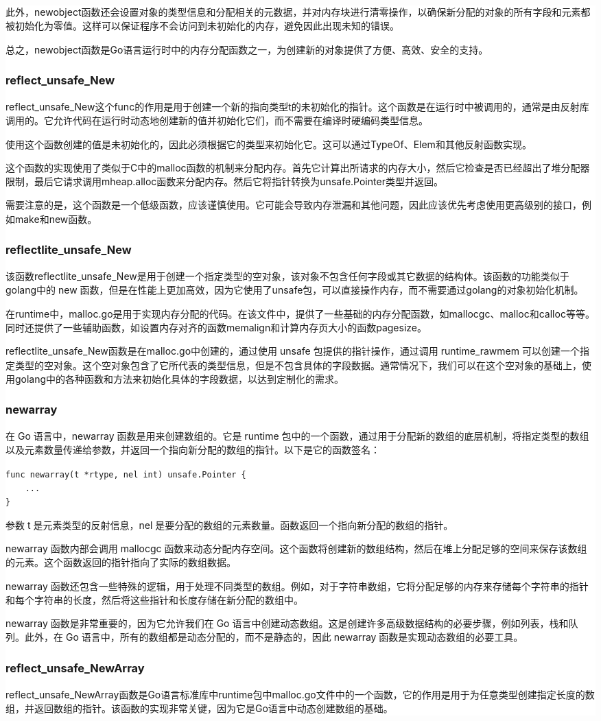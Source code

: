 此外，newobject函数还会设置对象的类型信息和分配相关的元数据，并对内存块进行清零操作，以确保新分配的对象的所有字段和元素都被初始化为零值。这样可以保证程序不会访问到未初始化的内存，避免因此出现未知的错误。

总之，newobject函数是Go语言运行时中的内存分配函数之一，为创建新的对象提供了方便、高效、安全的支持。



### reflect_unsafe_New

reflect_unsafe_New这个func的作用是用于创建一个新的指向类型t的未初始化的指针。这个函数是在运行时中被调用的，通常是由反射库调用的。它允许代码在运行时动态地创建新的值并初始化它们，而不需要在编译时硬编码类型信息。

使用这个函数创建的值是未初始化的，因此必须根据它的类型来初始化它。这可以通过TypeOf、Elem和其他反射函数实现。

这个函数的实现使用了类似于C中的malloc函数的机制来分配内存。首先它计算出所请求的内存大小，然后它检查是否已经超出了堆分配器限制，最后它请求调用mheap.alloc函数来分配内存。然后它将指针转换为unsafe.Pointer类型并返回。

需要注意的是，这个函数是一个低级函数，应该谨慎使用。它可能会导致内存泄漏和其他问题，因此应该优先考虑使用更高级别的接口，例如make和new函数。



### reflectlite_unsafe_New

该函数reflectlite_unsafe_New是用于创建一个指定类型的空对象，该对象不包含任何字段或其它数据的结构体。该函数的功能类似于golang中的 new 函数，但是在性能上更加高效，因为它使用了unsafe包，可以直接操作内存，而不需要通过golang的对象初始化机制。

在runtime中，malloc.go是用于实现内存分配的代码。在该文件中，提供了一些基础的内存分配函数，如mallocgc、malloc和calloc等等。同时还提供了一些辅助函数，如设置内存对齐的函数memalign和计算内存页大小的函数pagesize。

reflectlite_unsafe_New函数是在malloc.go中创建的，通过使用 unsafe 包提供的指针操作，通过调用 runtime_rawmem 可以创建一个指定类型的空对象。这个空对象包含了它所代表的类型信息，但是不包含具体的字段数据。通常情况下，我们可以在这个空对象的基础上，使用golang中的各种函数和方法来初始化具体的字段数据，以达到定制化的需求。



### newarray

在 Go 语言中，newarray 函数是用来创建数组的。它是 runtime 包中的一个函数，通过用于分配新的数组的底层机制，将指定类型的数组以及元素数量传递给参数，并返回一个指向新分配的数组的指针。以下是它的函数签名：

```
func newarray(t *rtype, nel int) unsafe.Pointer {
    ...    
}
```

参数 t 是元素类型的反射信息，nel 是要分配的数组的元素数量。函数返回一个指向新分配的数组的指针。

newarray 函数内部会调用 mallocgc 函数来动态分配内存空间。这个函数将创建新的数组结构，然后在堆上分配足够的空间来保存该数组的元素。这个函数返回的指针指向了实际的数组数据。

newarray 函数还包含一些特殊的逻辑，用于处理不同类型的数组。例如，对于字符串数组，它将分配足够的内存来存储每个字符串的指针和每个字符串的长度，然后将这些指针和长度存储在新分配的数组中。

newarray 函数是非常重要的，因为它允许我们在 Go 语言中创建动态数组。这是创建许多高级数据结构的必要步骤，例如列表，栈和队列。此外，在 Go 语言中，所有的数组都是动态分配的，而不是静态的，因此 newarray 函数是实现动态数组的必要工具。



### reflect_unsafe_NewArray

reflect_unsafe_NewArray函数是Go语言标准库中runtime包中malloc.go文件中的一个函数，它的作用是用于为任意类型创建指定长度的数组，并返回数组的指针。该函数的实现非常关键，因为它是Go语言中动态创建数组的基础。
